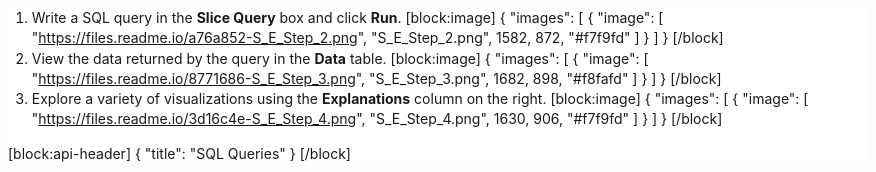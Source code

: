 1. Write a SQL query in the **Slice Query** box and click **Run**.
[block:image]
{
  "images": [
    {
      "image": [
        "https://files.readme.io/a76a852-S_E_Step_2.png",
        "S_E_Step_2.png",
        1582,
        872,
        "#f7f9fd"
      ]
    }
  ]
}
[/block]
2. View the data returned by the query in the **Data** table.
[block:image]
{
  "images": [
    {
      "image": [
        "https://files.readme.io/8771686-S_E_Step_3.png",
        "S_E_Step_3.png",
        1682,
        898,
        "#f8fafd"
      ]
    }
  ]
}
[/block]
3. Explore a variety of visualizations using the **Explanations** column on the right.
[block:image]
{
  "images": [
    {
      "image": [
        "https://files.readme.io/3d16c4e-S_E_Step_4.png",
        "S_E_Step_4.png",
        1630,
        906,
        "#f7f9fd"
      ]
    }
  ]
}
[/block]

[block:api-header]
{
  "title": "SQL Queries"
}
[/block]


[^1]: *Join our [community Slack](http://fiddler-community.slack.com/) to ask any questions*